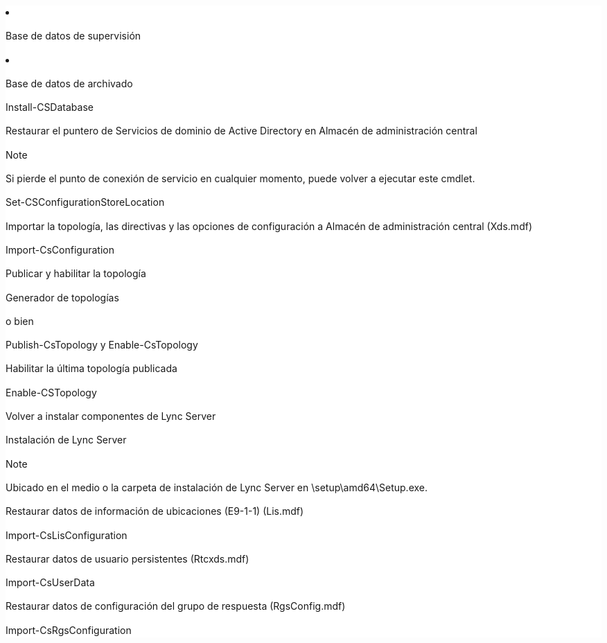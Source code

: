 <li><p>Base de datos de supervisión</p></li>
<li><p>Base de datos de archivado</p></li>
</ul></td>
<td><p>Install-CSDatabase</p></td>
</tr>
<tr class="even">
<td><p>Restaurar el puntero de Servicios de dominio de Active Directory en Almacén de administración central</p>
<div class="alert">

> [!NOTE]
> Si pierde el punto de conexión de servicio en cualquier momento, puede volver a ejecutar este cmdlet.


</div></td>
<td><p>Set-CSConfigurationStoreLocation</p></td>
</tr>
<tr class="odd">
<td><p>Importar la topología, las directivas y las opciones de configuración a Almacén de administración central (Xds.mdf)</p></td>
<td><p>Import-CsConfiguration</p></td>
</tr>
<tr class="even">
<td><p>Publicar y habilitar la topología</p></td>
<td><p>Generador de topologías</p>
<p>o bien</p>
<p>Publish-CsTopology y Enable-CsTopology</p></td>
</tr>
<tr class="odd">
<td><p>Habilitar la última topología publicada</p></td>
<td><p>Enable-CSTopology</p></td>
</tr>
<tr class="even">
<td><p>Volver a instalar componentes de Lync Server</p></td>
<td><p>Instalación de Lync Server</p>
<div class="alert">

> [!NOTE]
> Ubicado en el medio o la carpeta de instalación de Lync Server en \setup\amd64\Setup.exe.


</div></td>
</tr>
<tr class="odd">
<td><p>Restaurar datos de información de ubicaciones (E9-1-1) (Lis.mdf)</p></td>
<td><p>Import-CsLisConfiguration</p></td>
</tr>
<tr class="even">
<td><p>Restaurar datos de usuario persistentes (Rtcxds.mdf)</p></td>
<td><p>Import-CsUserData</p></td>
</tr>
<tr class="odd">
<td><p>Restaurar datos de configuración del grupo de respuesta (RgsConfig.mdf)</p></td>
<td><p>Import-CsRgsConfiguration</p>
<div class="alert">
